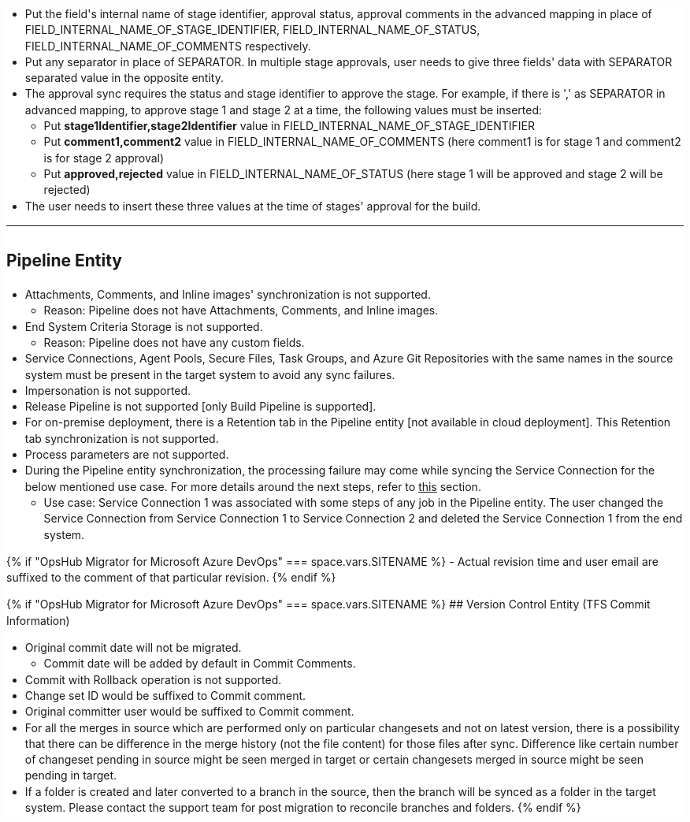 * Put the field's internal name of stage identifier, approval status, approval comments in the advanced mapping in place of FIELD\_INTERNAL\_NAME\_OF\_STAGE\_IDENTIFIER, FIELD\_INTERNAL\_NAME\_OF\_STATUS, FIELD\_INTERNAL\_NAME\_OF\_COMMENTS respectively.
* Put any separator in place of SEPARATOR. In multiple stage approvals, user needs to give three fields' data with SEPARATOR separated value in the opposite entity.
* The approval sync requires the status and stage identifier to approve the stage. For example, if there is ',' as SEPARATOR in advanced mapping, to approve stage 1 and stage 2 at a time, the following values must be inserted:
  * Put **stage1Identifier,stage2Identifier** value in FIELD\_INTERNAL\_NAME\_OF\_STAGE\_IDENTIFIER
  * Put **comment1,comment2** value in FIELD\_INTERNAL\_NAME\_OF\_COMMENTS (here comment1 is for stage 1 and comment2 is for stage 2 approval)
  * Put **approved,rejected** value in FIELD\_INTERNAL\_NAME\_OF\_STATUS (here stage 1 will be approved and stage 2 will be rejected)
* The user needs to insert these three values at the time of stages' approval for the build.

***

## Pipeline Entity

* Attachments, Comments, and Inline images' synchronization is not supported.
  * Reason: Pipeline does not have Attachments, Comments, and Inline images.
* End System Criteria Storage is not supported.
  * Reason: Pipeline does not have any custom fields.
* Service Connections, Agent Pools, Secure Files, Task Groups, and Azure Git Repositories with the same names in the source system must be present in the target system to avoid any sync failures.
* Impersonation is not supported.
* Release Pipeline is not supported \[only Build Pipeline is supported].
* For on-premise deployment, there is a Retention tab in the Pipeline entity \[not available in cloud deployment]. This Retention tab synchronization is not supported.
* Process parameters are not supported.
* During the Pipeline entity synchronization, the processing failure may come while syncing the Service Connection for the below mentioned use case. For more details around the next steps, refer to [this](How_to_resolve_processing_failure_for_Pipeline_integration_when_there_is_a_Service_Connection_which_is_deleted_in_the_end_system) section.
  * Use case: Service Connection 1 was associated with some steps of any job in the Pipeline entity. The user changed the Service Connection from Service Connection 1 to Service Connection 2 and deleted the Service Connection 1 from the end system.

{% if "OpsHub Migrator for Microsoft Azure DevOps" === space.vars.SITENAME %}
\- Actual revision time and user email are suffixed to the comment of that particular revision.
{% endif %}

{% if "OpsHub Migrator for Microsoft Azure DevOps" === space.vars.SITENAME %}
\## Version Control Entity (TFS Commit Information)

* Original commit date will not be migrated.
  * Commit date will be added by default in Commit Comments.
* Commit with Rollback operation is not supported.
* Change set ID would be suffixed to Commit comment.
* Original committer user would be suffixed to Commit comment.
* For all the merges in source which are performed only on particular changesets and not on latest version, there is a possibility that there can be difference in the merge history (not the file content) for those files after sync. Difference like certain number of changeset pending in source might be seen merged in target or certain changesets merged in source might be seen pending in target.
* If a folder is created and later converted to a branch in the source, then the branch will be synced as a folder in the target system. Please contact the support team for post migration to reconcile branches and folders.
{% endif %}
